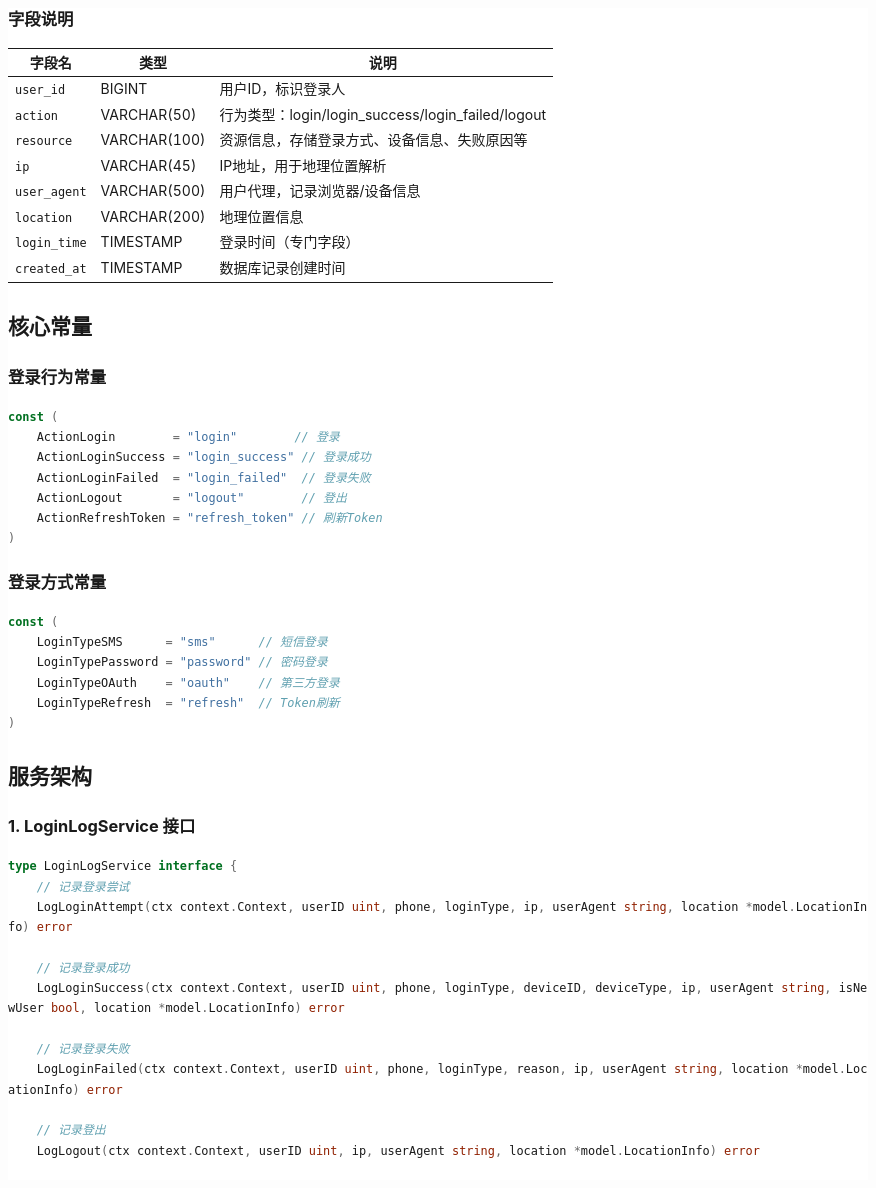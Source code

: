 ### 字段说明

| 字段名 | 类型 | 说明 |
|--------|------|------|
| `user_id` | BIGINT | 用户ID，标识登录人 |
| `action` | VARCHAR(50) | 行为类型：login/login_success/login_failed/logout |
| `resource` | VARCHAR(100) | 资源信息，存储登录方式、设备信息、失败原因等 |
| `ip` | VARCHAR(45) | IP地址，用于地理位置解析 |
| `user_agent` | VARCHAR(500) | 用户代理，记录浏览器/设备信息 |
| `location` | VARCHAR(200) | 地理位置信息 |
| `login_time` | TIMESTAMP | 登录时间（专门字段） |
| `created_at` | TIMESTAMP | 数据库记录创建时间 |

## 核心常量

### 登录行为常量
```go
const (
    ActionLogin        = "login"        // 登录
    ActionLoginSuccess = "login_success" // 登录成功
    ActionLoginFailed  = "login_failed"  // 登录失败
    ActionLogout       = "logout"        // 登出
    ActionRefreshToken = "refresh_token" // 刷新Token
)
```

### 登录方式常量
```go
const (
    LoginTypeSMS      = "sms"      // 短信登录
    LoginTypePassword = "password" // 密码登录
    LoginTypeOAuth    = "oauth"    // 第三方登录
    LoginTypeRefresh  = "refresh"  // Token刷新
)
```

## 服务架构

### 1. LoginLogService 接口
```go
type LoginLogService interface {
    // 记录登录尝试
    LogLoginAttempt(ctx context.Context, userID uint, phone, loginType, ip, userAgent string, location *model.LocationInfo) error
    
    // 记录登录成功
    LogLoginSuccess(ctx context.Context, userID uint, phone, loginType, deviceID, deviceType, ip, userAgent string, isNewUser bool, location *model.LocationInfo) error
    
    // 记录登录失败
    LogLoginFailed(ctx context.Context, userID uint, phone, loginType, reason, ip, userAgent string, location *model.LocationInfo) error
    
    // 记录登出
    LogLogout(ctx context.Context, userID uint, ip, userAgent string, location *model.LocationInfo) error
    
```